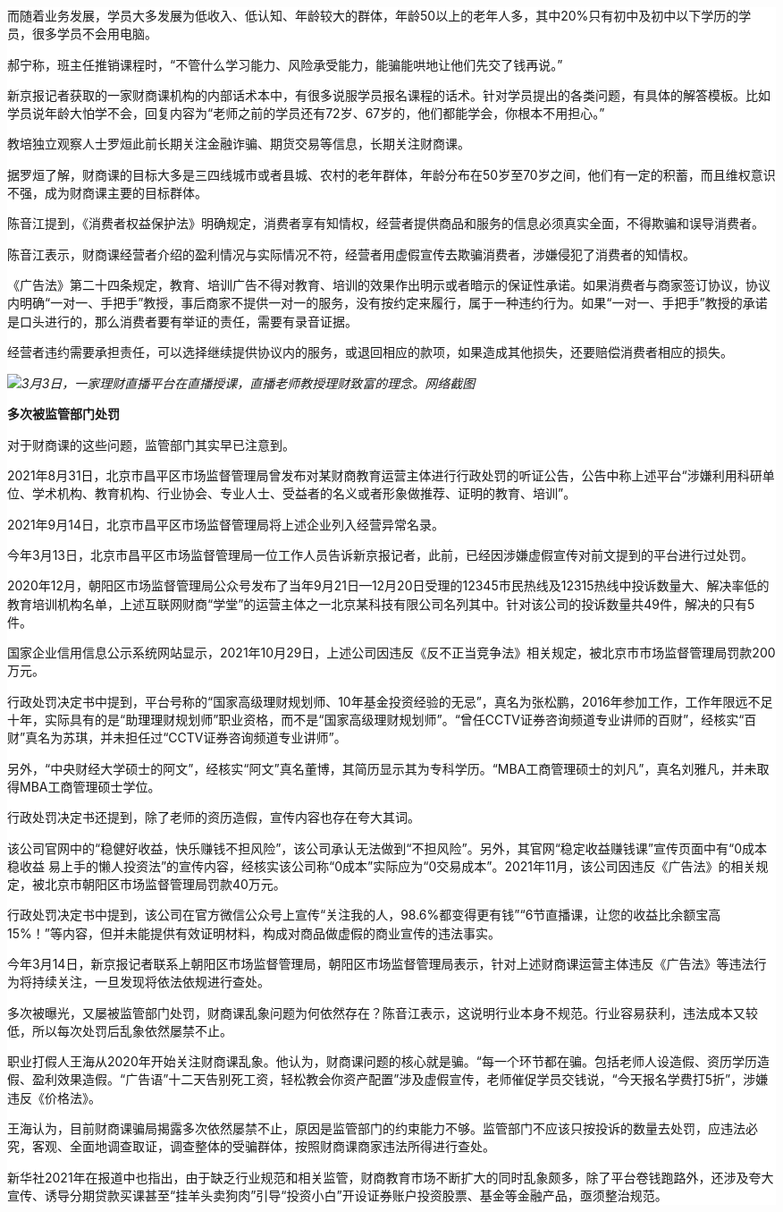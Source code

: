 而随着业务发展，学员大多发展为低收入、低认知、年龄较大的群体，年龄50以上的老年人多，其中20%只有初中及初中以下学历的学员，很多学员不会用电脑。

郝宁称，班主任推销课程时，“不管什么学习能力、风险承受能力，能骗能哄地让他们先交了钱再说。”

新京报记者获取的一家财商课机构的内部话术本中，有很多说服学员报名课程的话术。针对学员提出的各类问题，有具体的解答模板。比如学员说年龄大怕学不会，回复内容为“老师之前的学员还有72岁、67岁的，他们都能学会，你根本不用担心。”

教培独立观察人士罗烜此前长期关注金融诈骗、期货交易等信息，长期关注财商课。

据罗烜了解，财商课的目标大多是三四线城市或者县城、农村的老年群体，年龄分布在50岁至70岁之间，他们有一定的积蓄，而且维权意识不强，成为财商课主要的目标群体。

陈音江提到，《消费者权益保护法》明确规定，消费者享有知情权，经营者提供商品和服务的信息必须真实全面，不得欺骗和误导消费者。

陈音江表示，财商课经营者介绍的盈利情况与实际情况不符，经营者用虚假宣传去欺骗消费者，涉嫌侵犯了消费者的知情权。

《广告法》第二十四条规定，教育、培训广告不得对教育、培训的效果作出明示或者暗示的保证性承诺。如果消费者与商家签订协议，协议内明确“一对一、手把手”教授，事后商家不提供一对一的服务，没有按约定来履行，属于一种违约行为。如果“一对一、手把手”教授的承诺是口头进行的，那么消费者要有举证的责任，需要有录音证据。

经营者违约需要承担责任，可以选择继续提供协议内的服务，或退回相应的款项，如果造成其他损失，还要赔偿消费者相应的损失。

![](https://inews.gtimg.com/om_bt/O6yzwq7zWnJ44hcbjX0T-PyZDG8Q8ysnkeaieo4KgPsPkAA/1000)_3月3日，一家理财直播平台在直播授课，直播老师教授理财致富的理念。网络截图_

**多次被监管部门处罚**

对于财商课的这些问题，监管部门其实早已注意到。

2021年8月31日，北京市昌平区市场监督管理局曾发布对某财商教育运营主体进行行政处罚的听证公告，公告中称上述平台“涉嫌利用科研单位、学术机构、教育机构、行业协会、专业人士、受益者的名义或者形象做推荐、证明的教育、培训”。

2021年9月14日，北京市昌平区市场监督管理局将上述企业列入经营异常名录。

今年3月13日，北京市昌平区市场监督管理局一位工作人员告诉新京报记者，此前，已经因涉嫌虚假宣传对前文提到的平台进行过处罚。

2020年12月，朝阳区市场监督管理局公众号发布了当年9月21日—12月20日受理的12345市民热线及12315热线中投诉数量大、解决率低的教育培训机构名单，上述互联网财商“学堂”的运营主体之一北京某科技有限公司名列其中。针对该公司的投诉数量共49件，解决的只有5件。

国家企业信用信息公示系统网站显示，2021年10月29日，上述公司因违反《反不正当竞争法》相关规定，被北京市市场监督管理局罚款200万元。

行政处罚决定书中提到，平台号称的“国家高级理财规划师、10年基金投资经验的无忌”，真名为张松鹏，2016年参加工作，工作年限远不足十年，实际具有的是“助理理财规划师”职业资格，而不是“国家高级理财规划师”。“曾任CCTV证券咨询频道专业讲师的百财”，经核实“百财”真名为苏琪，并未担任过“CCTV证券咨询频道专业讲师”。

另外，“中央财经大学硕士的阿文”，经核实“阿文”真名董博，其简历显示其为专科学历。“MBA工商管理硕士的刘凡”，真名刘雅凡，并未取得MBA工商管理硕士学位。

行政处罚决定书还提到，除了老师的资历造假，宣传内容也存在夸大其词。

该公司官网中的“稳健好收益，快乐赚钱不担风险”，该公司承认无法做到“不担风险”。另外，其官网“稳定收益赚钱课”宣传页面中有“0成本 稳收益
易上手的懒人投资法”的宣传内容，经核实该公司称“0成本”实际应为“0交易成本”。2021年11月，该公司因违反《广告法》的相关规定，被北京市朝阳区市场监督管理局罚款40万元。

行政处罚决定书中提到，该公司在官方微信公众号上宣传“关注我的人，98.6%都变得更有钱”“6节直播课，让您的收益比余额宝高15%！”等内容，但并未能提供有效证明材料，构成对商品做虚假的商业宣传的违法事实。

今年3月14日，新京报记者联系上朝阳区市场监督管理局，朝阳区市场监督管理局表示，针对上述财商课运营主体违反《广告法》等违法行为将持续关注，一旦发现将依法依规进行查处。

多次被曝光，又屡被监管部门处罚，财商课乱象问题为何依然存在？陈音江表示，这说明行业本身不规范。行业容易获利，违法成本又较低，所以每次处罚后乱象依然屡禁不止。

职业打假人王海从2020年开始关注财商课乱象。他认为，财商课问题的核心就是骗。“每一个环节都在骗。包括老师人设造假、资历学历造假、盈利效果造假。“广告语”十二天告别死工资，轻松教会你资产配置”涉及虚假宣传，老师催促学员交钱说，“今天报名学费打5折”，涉嫌违反《价格法》。

王海认为，目前财商课骗局揭露多次依然屡禁不止，原因是监管部门的约束能力不够。监管部门不应该只按投诉的数量去处罚，应违法必究，客观、全面地调查取证，调查整体的受骗群体，按照财商课商家违法所得进行查处。

新华社2021年在报道中也指出，由于缺乏行业规范和相关监管，财商教育市场不断扩大的同时乱象颇多，除了平台卷钱跑路外，还涉及夸大宣传、诱导分期贷款买课甚至“挂羊头卖狗肉”引导“投资小白”开设证券账户投资股票、基金等金融产品，亟须整治规范。
